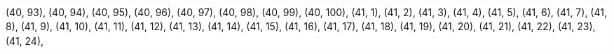 (40,
93),
(40,
94),
(40,
95),
(40,
96),
(40,
97),
(40,
98),
(40,
99),
(40,
100),
(41,
1),
(41,
2),
(41,
3),
(41,
4),
(41,
5),
(41,
6),
(41,
7),
(41,
8),
(41,
9),
(41,
10),
(41,
11),
(41,
12),
(41,
13),
(41,
14),
(41,
15),
(41,
16),
(41,
17),
(41,
18),
(41,
19),
(41,
20),
(41,
21),
(41,
22),
(41,
23),
(41,
24),
